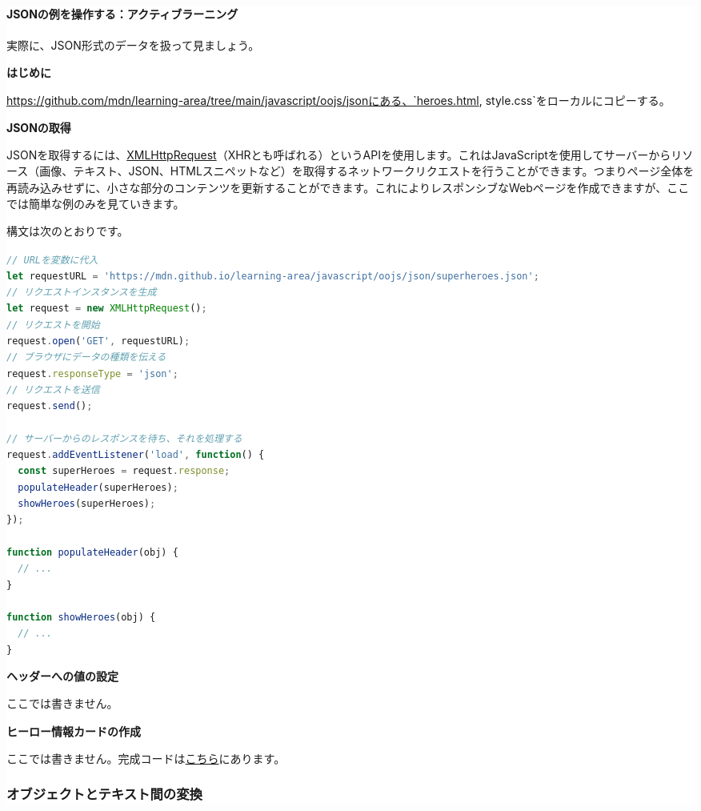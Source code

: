 #### JSONの例を操作する：アクティブラーニング

実際に、JSON形式のデータを扱って見ましょう。

**はじめに**

https://github.com/mdn/learning-area/tree/main/javascript/oojs/jsonにある、`heroes.html, style.css`をローカルにコピーする。

**JSONの取得**

JSONを取得するには、[XMLHttpRequest](https://developer.mozilla.org/ja/docs/Web/API/XMLHttpRequest)（XHRとも呼ばれる）というAPIを使用します。これはJavaScriptを使用してサーバーからリソース（画像、テキスト、JSON、HTMLスニペットなど）を取得するネットワークリクエストを行うことができます。つまりページ全体を再読み込みせずに、小さな部分のコンテンツを更新することができます。これによりレスポンシブなWebページを作成できますが、ここでは簡単な例のみを見ていきます。

構文は次のとおりです。

```js
// URLを変数に代入
let requestURL = 'https://mdn.github.io/learning-area/javascript/oojs/json/superheroes.json';
// リクエストインスタンスを生成
let request = new XMLHttpRequest();
// リクエストを開始
request.open('GET', requestURL);
// ブラウザにデータの種類を伝える
request.responseType = 'json';
// リクエストを送信
request.send();

// サーバーからのレスポンスを待ち、それを処理する
request.addEventListener('load', function() {
  const superHeroes = request.response;
  populateHeader(superHeroes);
  showHeroes(superHeroes);
});

function populateHeader(obj) {
  // ...
}

function showHeroes(obj) {
  // ...
}
```

**ヘッダーへの値の設定**

ここでは書きません。

**ヒーロー情報カードの作成**

ここでは書きません。完成コードは[こちら](https://github.com/ittoku-ky73/leaning-frontend/blob/main/js/Objects/superheroes)にあります。

### オブジェクトとテキスト間の変換
